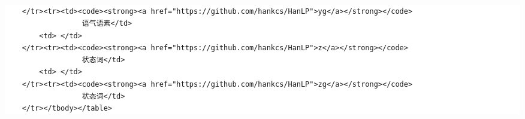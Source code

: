 		</tr><tr><td><code><strong><a href="https://github.com/hankcs/HanLP">yg</a></strong></code>
			          语气语素</td>
			<td> </td>
		</tr><tr><td><code><strong><a href="https://github.com/hankcs/HanLP">z</a></strong></code>
			          状态词</td>
			<td> </td>
		</tr><tr><td><code><strong><a href="https://github.com/hankcs/HanLP">zg</a></strong></code>
			          状态词</td>
		</tr></tbody></table>
